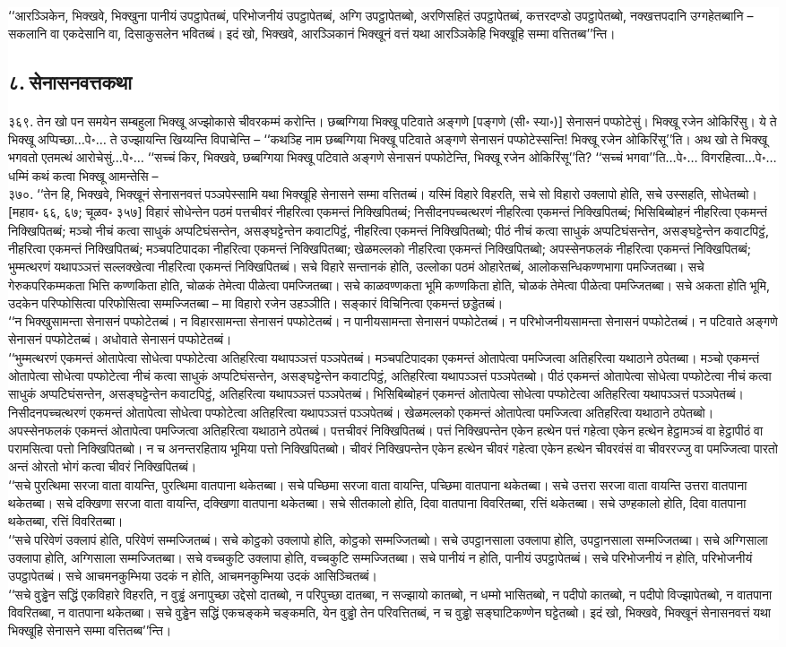 ‘‘आरञ्‍ञिकेन, भिक्खवे, भिक्खुना पानीयं उपट्ठापेतब्बं, परिभोजनीयं उपट्ठापेतब्बं, अग्गि उपट्ठापेतब्बो, अरणिसहितं उपट्ठापेतब्बं, कत्तरदण्डो उपट्ठापेतब्बो, नक्खत्तपदानि उग्गहेतब्बानि – सकलानि वा एकदेसानि वा, दिसाकुसलेन भवितब्बं। इदं खो, भिक्खवे, आरञ्‍ञिकानं भिक्खूनं वत्तं यथा आरञ्‍ञिकेहि भिक्खूहि सम्मा वत्तितब्ब’’न्ति।  


## ८. सेनासनवत्तकथा

३६९. तेन खो पन समयेन सम्बहुला भिक्खू अज्झोकासे चीवरकम्मं करोन्ति। छब्बग्गिया भिक्खू पटिवाते अङ्गणे [पङ्गणे (सी॰ स्या॰)] सेनासनं पप्फोटेसुं। भिक्खू रजेन ओकिरिंसु। ये ते भिक्खू अप्पिच्छा…पे॰… ते उज्झायन्ति खिय्यन्ति विपाचेन्ति – ‘‘कथञ्हि नाम छब्बग्गिया भिक्खू पटिवाते अङ्गणे सेनासनं पप्फोटेस्सन्ति! भिक्खू रजेन ओकिरिंसू’’ति। अथ खो ते भिक्खू भगवतो एतमत्थं आरोचेसुं…पे॰… ‘‘सच्‍चं किर, भिक्खवे, छब्बग्गिया भिक्खू पटिवाते अङ्गणे सेनासनं पप्फोटेन्ति, भिक्खू रजेन ओकिरिंसू’’ति? ‘‘सच्‍चं भगवा’’ति…पे॰… विगरहित्वा…पे॰… धम्मिं कथं कत्वा भिक्खू आमन्तेसि –  
३७०. ‘‘तेन हि, भिक्खवे, भिक्खूनं सेनासनवत्तं पञ्‍ञपेस्सामि यथा भिक्खूहि सेनासने सम्मा वत्तितब्बं। यस्मिं विहारे विहरति, सचे सो विहारो उक्‍लापो होति, सचे उस्सहति, सोधेतब्बो। [महाव॰ ६६, ६७; चूळव॰ ३५७] विहारं सोधेन्तेन पठमं पत्तचीवरं नीहरित्वा एकमन्तं निक्खिपितब्बं; निसीदनपच्‍चत्थरणं नीहरित्वा एकमन्तं निक्खिपितब्बं; भिसिबिब्बोहनं नीहरित्वा एकमन्तं निक्खिपितब्बं; मञ्‍चो नीचं कत्वा साधुकं अप्पटिघंसन्तेन, असङ्घट्टेन्तेन कवाटपिट्ठं, नीहरित्वा एकमन्तं निक्खिपितब्बो; पीठं नीचं कत्वा साधुकं अप्पटिघंसन्तेन, असङ्घट्टेन्तेन कवाटपिट्ठं, नीहरित्वा एकमन्तं निक्खिपितब्बं; मञ्‍चपटिपादका नीहरित्वा एकमन्तं निक्खिपितब्बा; खेळमल्‍लको नीहरित्वा एकमन्तं निक्खिपितब्बो; अपस्सेनफलकं नीहरित्वा एकमन्तं निक्खिपितब्बं; भुम्मत्थरणं यथापञ्‍ञत्तं सल्‍लक्खेत्वा नीहरित्वा एकमन्तं निक्खिपितब्बं। सचे विहारे सन्तानकं होति, उल्‍लोका पठमं ओहारेतब्बं, आलोकसन्धिकण्णभागा पमज्‍जितब्बा। सचे गेरुकपरिकम्मकता भित्ति कण्णकिता होति, चोळकं तेमेत्वा पीळेत्वा पमज्‍जितब्बा। सचे काळवण्णकता भूमि कण्णकिता होति, चोळकं तेमेत्वा पीळेत्वा पमज्‍जितब्बा। सचे अकता होति भूमि, उदकेन परिप्फोसित्वा परिफोसित्वा सम्मज्‍जितब्बा – मा विहारो रजेन उहञ्‍ञीति। सङ्कारं विचिनित्वा एकमन्तं छड्डेतब्बं।  
‘‘न भिक्खुसामन्ता सेनासनं पप्फोटेतब्बं। न विहारसामन्ता सेनासनं पप्फोटेतब्बं। न पानीयसामन्ता सेनासनं पप्फोटेतब्बं। न परिभोजनीयसामन्ता सेनासनं पप्फोटेतब्बं। न पटिवाते अङ्गणे सेनासनं पप्फोटेतब्बं। अधोवाते सेनासनं पप्फोटेतब्बं।  
‘‘भुम्मत्थरणं एकमन्तं ओतापेत्वा सोधेत्वा पप्फोटेत्वा अतिहरित्वा यथापञ्‍ञत्तं पञ्‍ञपेतब्बं। मञ्‍चपटिपादका एकमन्तं ओतापेत्वा पमज्‍जित्वा अतिहरित्वा यथाठाने ठपेतब्बा। मञ्‍चो एकमन्तं ओतापेत्वा सोधेत्वा पप्फोटेत्वा नीचं कत्वा साधुकं अप्पटिघंसन्तेन, असङ्घट्टेन्तेन कवाटपिट्ठं, अतिहरित्वा यथापञ्‍ञत्तं पञ्‍ञपेतब्बो। पीठं एकमन्तं ओतापेत्वा सोधेत्वा पप्फोटेत्वा नीचं कत्वा साधुकं अप्पटिघंसन्तेन, असङ्घट्टेन्तेन कवाटपिट्ठं, अतिहरित्वा यथापञ्‍ञत्तं पञ्‍ञपेतब्बं। भिसिबिब्बोहनं एकमन्तं ओतापेत्वा सोधेत्वा पप्फोटेत्वा अतिहरित्वा यथापञ्‍ञत्तं पञ्‍ञपेतब्बं। निसीदनपच्‍चत्थरणं एकमन्तं ओतापेत्वा सोधेत्वा पप्फोटेत्वा अतिहरित्वा यथापञ्‍ञत्तं पञ्‍ञपेतब्बं। खेळमल्‍लको एकमन्तं ओतापेत्वा पमज्‍जित्वा अतिहरित्वा यथाठाने ठपेतब्बो। अपस्सेनफलकं एकमन्तं ओतापेत्वा पमज्‍जित्वा अतिहरित्वा यथाठाने ठपेतब्बं। पत्तचीवरं निक्खिपितब्बं। पत्तं निक्खिपन्तेन एकेन हत्थेन पत्तं गहेत्वा एकेन हत्थेन हेट्ठामञ्‍चं वा हेट्ठापीठं वा परामसित्वा पत्तो निक्खिपितब्बो। न च अनन्तरहिताय भूमिया पत्तो निक्खिपितब्बो। चीवरं निक्खिपन्तेन एकेन हत्थेन चीवरं गहेत्वा एकेन हत्थेन चीवरवंसं वा चीवररज्‍जु वा पमज्‍जित्वा पारतो अन्तं ओरतो भोगं कत्वा चीवरं निक्खिपितब्बं।  
‘‘सचे पुरत्थिमा सरजा वाता वायन्ति, पुरत्थिमा वातपाना थकेतब्बा। सचे पच्छिमा सरजा वाता वायन्ति, पच्छिमा वातपाना थकेतब्बा। सचे उत्तरा सरजा वाता वायन्ति उत्तरा वातपाना थकेतब्बा। सचे दक्खिणा सरजा वाता वायन्ति, दक्खिणा वातपाना थकेतब्बा। सचे सीतकालो होति, दिवा वातपाना विवरितब्बा, रत्तिं थकेतब्बा। सचे उण्हकालो होति, दिवा वातपाना थकेतब्बा, रत्तिं विवरितब्बा।  
‘‘सचे परिवेणं उक्‍लापं होति, परिवेणं सम्मज्‍जितब्बं। सचे कोट्ठको उक्‍लापो होति, कोट्ठको सम्मज्‍जितब्बो। सचे उपट्ठानसाला उक्‍लापा होति, उपट्ठानसाला सम्मज्‍जितब्बा। सचे अग्गिसाला उक्‍लापा होति, अग्गिसाला सम्मज्‍जितब्बा। सचे वच्‍चकुटि उक्‍लापा होति, वच्‍चकुटि सम्मज्‍जितब्बा। सचे पानीयं न होति, पानीयं उपट्ठापेतब्बं। सचे परिभोजनीयं न होति, परिभोजनीयं उपट्ठापेतब्बं। सचे आचमनकुम्भिया उदकं न होति, आचमनकुम्भिया उदकं आसिञ्‍चितब्बं।  
‘‘सचे वुड्ढेन सद्धिं एकविहारे विहरति, न वुड्ढं अनापुच्छा उद्देसो दातब्बो, न परिपुच्छा दातब्बा, न सज्झायो कातब्बो, न धम्मो भासितब्बो, न पदीपो कातब्बो, न पदीपो विज्झापेतब्बो, न वातपाना विवरितब्बा, न वातपाना थकेतब्बा। सचे वुड्ढेन सद्धिं एकचङ्कमे चङ्कमति, येन वुड्ढो तेन परिवत्तितब्बं, न च वुड्ढो सङ्घाटिकण्णेन घट्टेतब्बो। इदं खो, भिक्खवे, भिक्खूनं सेनासनवत्तं यथा भिक्खूहि सेनासने सम्मा वत्तितब्ब’’न्ति।  
